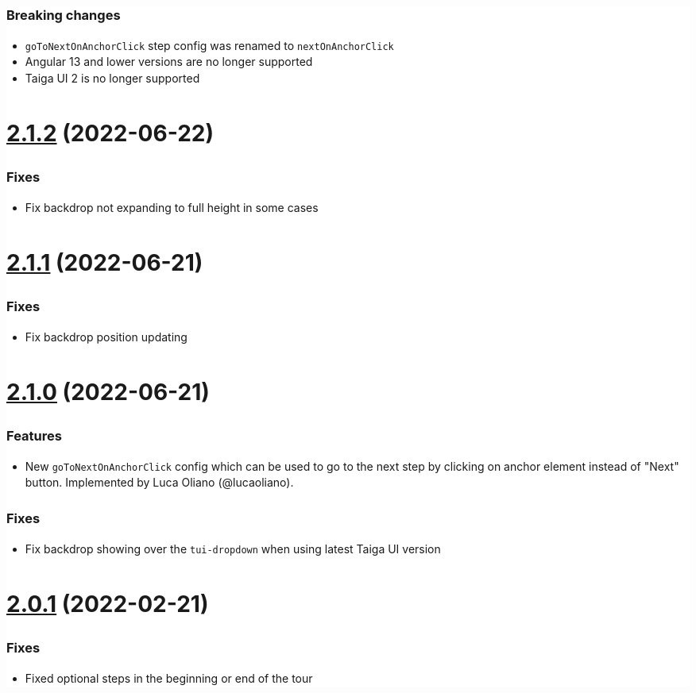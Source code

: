 ### Breaking changes
- `goToNextOnAnchorClick` step config was renamed to `nextOnAnchorClick`
- Angular 13 and lower versions are no longer supported
- Taiga UI 2 is no longer supported

<a name="2.1.2"></a>

# [2.1.2](https://github.com/hakimio/ngx-ui-tour) (2022-06-22)

### Fixes

- Fix backdrop not expanding to full height in some cases

<a name="2.1.1"></a>

# [2.1.1](https://github.com/hakimio/ngx-ui-tour) (2022-06-21)

### Fixes

- Fix backdrop position updating

<a name="2.1.0"></a>

# [2.1.0](https://github.com/hakimio/ngx-ui-tour) (2022-06-21)

### Features

- New `goToNextOnAnchorClick` config which can be used to go to the next step by clicking on anchor element instead
  of "Next" button. Implemented by Luca Oliano (@lucaoliano).

### Fixes

- Fix backdrop showing over the `tui-dropdown` when using latest Taiga UI version 

<a name="2.0.1"></a>

# [2.0.1](https://github.com/hakimio/ngx-ui-tour) (2022-02-21)

### Fixes

- Fixed optional steps in the beginning or end of the tour

<a name="2.0.0"></a>
